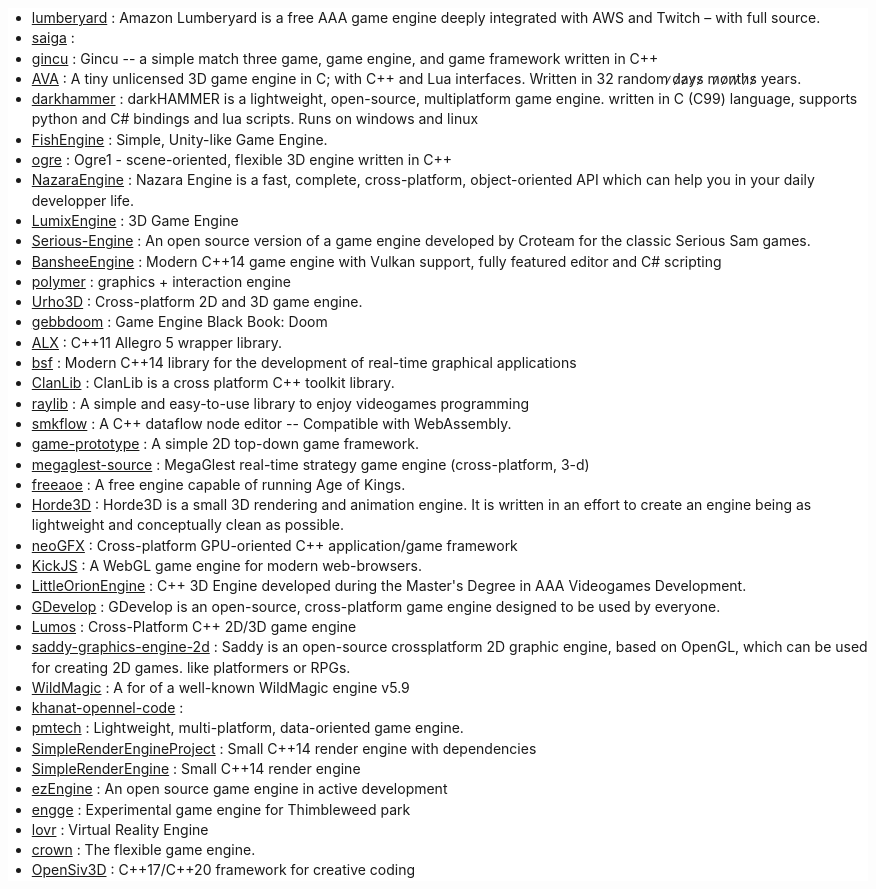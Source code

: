 - [lumberyard](https://github.com/aws/lumberyard) : Amazon Lumberyard is a free AAA game engine deeply integrated with AWS and Twitch – with full source.
- [saiga](https://github.com/darglein/saiga) : 
- [gincu](https://github.com/wqking/gincu) : Gincu -- a simple match three game, game engine, and game framework written in C++
- [AVA](https://github.com/r-lyeh/AVA) : A tiny unlicensed 3D game engine in C; with C++ and Lua interfaces. Written in 32 random ̷d̷a̷y̷s̷ m̷o̷n̷t̷h̷s̷ years.
- [darkhammer](https://github.com/septag/darkhammer) : darkHAMMER is a lightweight, open-source, multiplatform game engine. written in C (C99) language, supports python and C# bindings and lua scripts. Runs on windows and linux
- [FishEngine](https://github.com/yushroom/FishEngine) : Simple, Unity-like Game Engine.
- [ogre](https://github.com/OGRECave/ogre) : Ogre1 - scene-oriented, flexible 3D engine written in C++
- [NazaraEngine](https://github.com/DigitalPulseSoftware/NazaraEngine) : Nazara Engine is a fast, complete, cross-platform, object-oriented API which can help you in your daily developper life.
- [LumixEngine](https://github.com/nem0/LumixEngine) : 3D Game Engine
- [Serious-Engine](https://github.com/Croteam-official/Serious-Engine) : An open source version of a game engine developed by Croteam for the classic Serious Sam games.
- [BansheeEngine](https://github.com/BearishSun/BansheeEngine) : Modern C++14 game engine with Vulkan support, fully featured editor and C# scripting
- [polymer](https://github.com/ddiakopoulos/polymer) : graphics + interaction engine
- [Urho3D](https://github.com/urho3d/Urho3D) : Cross-platform 2D and 3D game engine.
- [gebbdoom](https://github.com/fabiensanglard/gebbdoom) : Game Engine Black Book: Doom
- [ALX](https://github.com/axilmar/ALX) : C++11 Allegro 5 wrapper library.
- [bsf](https://github.com/GameFoundry/bsf) : Modern C++14 library for the development of real-time graphical applications
- [ClanLib](https://github.com/sphair/ClanLib) : ClanLib is a cross platform C++ toolkit library.
- [raylib](https://github.com/raysan5/raylib) : A simple and easy-to-use library to enjoy videogames programming
- [smkflow](https://github.com/ArthurSonzogni/smkflow) : A C++ dataflow node editor -- Compatible with WebAssembly.
- [game-prototype](https://github.com/madureira/game-prototype) : A simple 2D top-down game framework.
- [megaglest-source](https://github.com/MegaGlest/megaglest-source) : MegaGlest real-time strategy game engine (cross-platform, 3-d)
- [freeaoe](https://github.com/sandsmark/freeaoe) : A free engine capable of running Age of Kings.
- [Horde3D](https://github.com/horde3d/Horde3D) : Horde3D is a small 3D rendering and animation engine. It is written in an effort to create an engine being as lightweight and conceptually clean as possible.
- [neoGFX](https://github.com/i42output/neoGFX) : Cross-platform GPU-oriented C++ application/game framework
- [KickJS](https://github.com/mortennobel/KickJS) : A WebGL game engine for modern web-browsers.
- [LittleOrionEngine](https://github.com/mariofv/LittleOrionEngine) : C++ 3D Engine developed during the Master's Degree in AAA Videogames Development.
- [GDevelop](https://github.com/4ian/GDevelop) : GDevelop is an open-source, cross-platform game engine designed to be used by everyone.
- [Lumos](https://github.com/jmorton06/Lumos) : Cross-Platform C++ 2D/3D game engine
- [saddy-graphics-engine-2d](https://github.com/mamontov-cpp/saddy-graphics-engine-2d) : Saddy is an open-source crossplatform 2D graphic engine, based on OpenGL, which can be used for creating 2D games. like platformers or RPGs.
- [WildMagic](https://github.com/bazhenovc/WildMagic) : A for of a well-known WildMagic engine v5.9
- [khanat-opennel-code](https://github.com/deedounet/khanat-opennel-code) : 
- [pmtech](https://github.com/polymonster/pmtech) : Lightweight, multi-platform, data-oriented game engine.
- [SimpleRenderEngineProject](https://github.com/mortennobel/SimpleRenderEngineProject) : Small C++14 render engine with dependencies
- [SimpleRenderEngine](https://github.com/mortennobel/SimpleRenderEngine) : Small C++14 render engine
- [ezEngine](https://github.com/ezEngine/ezEngine) : An open source game engine in active development
- [engge](https://github.com/scemino/engge) : Experimental game engine for Thimbleweed park
- [lovr](https://github.com/bjornbytes/lovr) : Virtual Reality Engine
- [crown](https://github.com/dbartolini/crown) : The flexible game engine.
- [OpenSiv3D](https://github.com/Siv3D/OpenSiv3D) : C++17/C++20 framework for creative coding